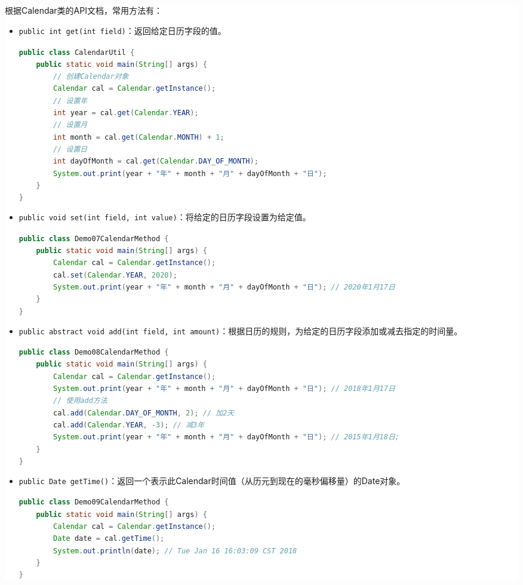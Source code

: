 根据Calendar类的API文档，常用方法有：

- `public int get(int field)`：返回给定日历字段的值。

  ```java
  public class CalendarUtil {
      public static void main(String[] args) {
          // 创建Calendar对象
          Calendar cal = Calendar.getInstance();
          // 设置年 
          int year = cal.get(Calendar.YEAR);
          // 设置月
          int month = cal.get(Calendar.MONTH) + 1;
          // 设置日
          int dayOfMonth = cal.get(Calendar.DAY_OF_MONTH);
          System.out.print(year + "年" + month + "月" + dayOfMonth + "日");
      }    
  }
  ```

  

- `public void set(int field, int value)`：将给定的日历字段设置为给定值。

  ```java
  public class Demo07CalendarMethod {
      public static void main(String[] args) {
          Calendar cal = Calendar.getInstance();
          cal.set(Calendar.YEAR, 2020);
          System.out.print(year + "年" + month + "月" + dayOfMonth + "日"); // 2020年1月17日
      }
  }
  ```

  

- `public abstract void add(int field, int amount)`：根据日历的规则，为给定的日历字段添加或减去指定的时间量。

  ```java
  public class Demo08CalendarMethod {
      public static void main(String[] args) {
          Calendar cal = Calendar.getInstance();
          System.out.print(year + "年" + month + "月" + dayOfMonth + "日"); // 2018年1月17日
          // 使用add方法
          cal.add(Calendar.DAY_OF_MONTH, 2); // 加2天
          cal.add(Calendar.YEAR, -3); // 减3年
          System.out.print(year + "年" + month + "月" + dayOfMonth + "日"); // 2015年1月18日; 
      }
  }
  ```

- `public Date getTime()`：返回一个表示此Calendar时间值（从历元到现在的毫秒偏移量）的Date对象。

  ```java
  public class Demo09CalendarMethod {
      public static void main(String[] args) {
          Calendar cal = Calendar.getInstance();
          Date date = cal.getTime();
          System.out.println(date); // Tue Jan 16 16:03:09 CST 2018
      }
  }
  ```

